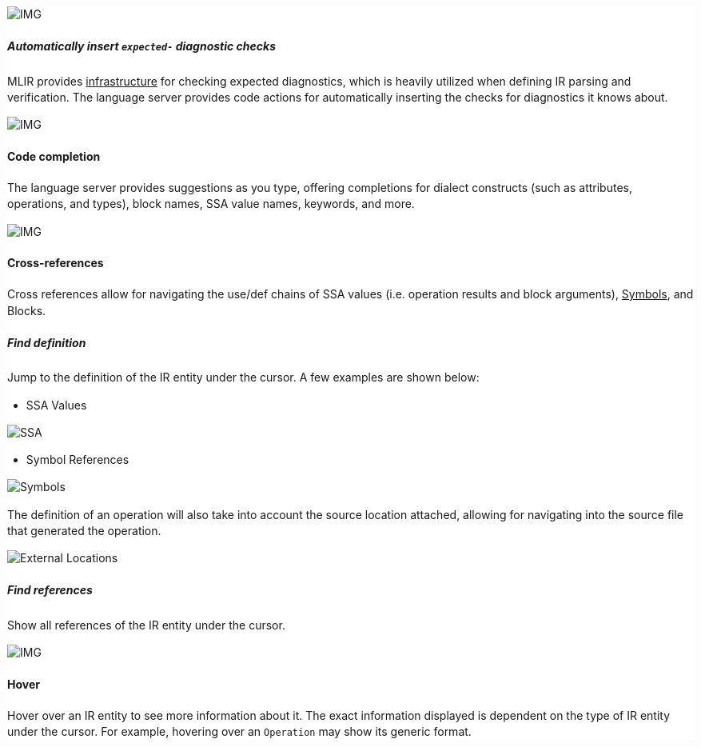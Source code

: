 ![IMG](https://mlir.llvm.org/mlir-lsp-server/diagnostics.png)

##### Automatically insert `expected-` diagnostic checks

MLIR provides
[infrastructure](https://mlir.llvm.org/docs/Diagnostics/#sourcemgr-diagnostic-verifier-handler)
for checking expected diagnostics, which is heavily utilized when defining IR
parsing and verification. The language server provides code actions for
automatically inserting the checks for diagnostics it knows about.

![IMG](https://mlir.llvm.org/mlir-lsp-server/diagnostics_action.gif)

#### Code completion

The language server provides suggestions as you type, offering completions for
dialect constructs (such as attributes, operations, and types), block names, SSA
value names, keywords, and more.

![IMG](https://mlir.llvm.org/mlir-lsp-server/code_complete.gif)

#### Cross-references

Cross references allow for navigating the use/def chains of SSA values (i.e.
operation results and block arguments), [Symbols](../SymbolsAndSymbolTables.md),
and Blocks.

##### Find definition

Jump to the definition of the IR entity under the cursor. A few examples are
shown below:

- SSA Values

![SSA](https://mlir.llvm.org/mlir-lsp-server/goto_def_ssa.gif)

- Symbol References

![Symbols](https://mlir.llvm.org/mlir-lsp-server/goto_def_symbol.gif)

The definition of an operation will also take into account the source location
attached, allowing for navigating into the source file that generated the
operation.

![External Locations](https://mlir.llvm.org/mlir-lsp-server/goto_def_external.gif)

##### Find references

Show all references of the IR entity under the cursor.

![IMG](https://mlir.llvm.org/mlir-lsp-server/find_references.gif)

#### Hover

Hover over an IR entity to see more information about it. The exact information
displayed is dependent on the type of IR entity under the cursor. For example,
hovering over an `Operation` may show its generic format.
